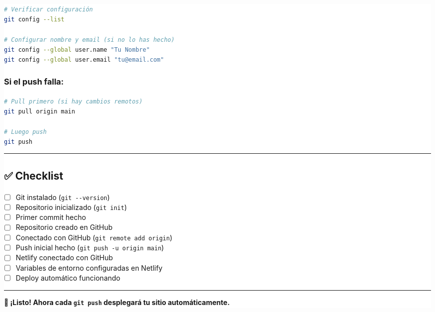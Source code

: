 ```bash
# Verificar configuración
git config --list

# Configurar nombre y email (si no lo has hecho)
git config --global user.name "Tu Nombre"
git config --global user.email "tu@email.com"
```

### Si el push falla:

```bash
# Pull primero (si hay cambios remotos)
git pull origin main

# Luego push
git push
```

---

## ✅ Checklist

- [ ] Git instalado (`git --version`)
- [ ] Repositorio inicializado (`git init`)
- [ ] Primer commit hecho
- [ ] Repositorio creado en GitHub
- [ ] Conectado con GitHub (`git remote add origin`)
- [ ] Push inicial hecho (`git push -u origin main`)
- [ ] Netlify conectado con GitHub
- [ ] Variables de entorno configuradas en Netlify
- [ ] Deploy automático funcionando

---

**🎉 ¡Listo! Ahora cada `git push` desplegará tu sitio automáticamente.**
